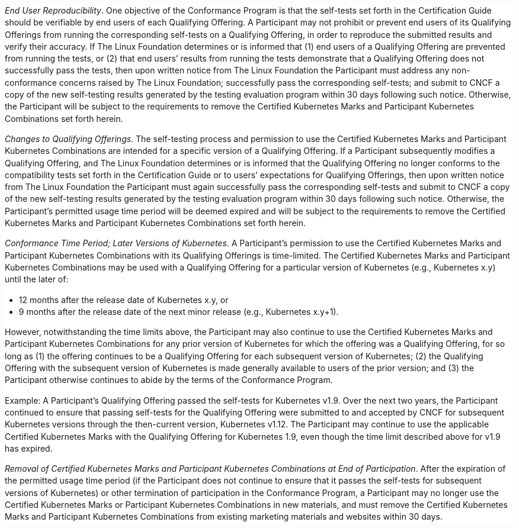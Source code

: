 _End User Reproducibility_. One objective of the Conformance Program is that the self-tests set forth in the Certification Guide should be verifiable by end users of each Qualifying Offering. A Participant may not prohibit or prevent end users of its Qualifying Offerings from running the corresponding self-tests on a Qualifying Offering, in order to reproduce the submitted results and verify their accuracy. If The Linux Foundation determines or is informed that (1) end users of a Qualifying Offering are prevented from running the tests, or (2) that end users’ results from running the tests demonstrate that a Qualifying Offering does not successfully pass the tests, then upon written notice from The Linux Foundation the Participant must address any non-conformance concerns raised by The Linux Foundation; successfully pass the corresponding self-tests; and submit to CNCF a copy of the new self-testing results generated by the testing evaluation program within 30 days following such notice. Otherwise, the Participant will be subject to the requirements to remove the Certified Kubernetes Marks and Participant Kubernetes Combinations set forth herein.

_Changes to Qualifying Offerings_. The self-testing process and permission to use the Certified Kubernetes Marks and Participant Kubernetes Combinations are intended for a specific version of a Qualifying Offering. If a Participant subsequently modifies a Qualifying Offering, and The Linux Foundation determines or is informed that the Qualifying Offering no longer conforms to the compatibility tests set forth in the Certification Guide or to users’ expectations for Qualifying Offerings, then upon written notice from The Linux Foundation the Participant must again successfully pass the corresponding self-tests and submit to CNCF a copy of the new self-testing results generated by the testing evaluation program within 30 days following such notice. Otherwise, the Participant’s permitted usage time period will be deemed expired and will be subject to the requirements to remove the Certified Kubernetes Marks and Participant Kubernetes Combinations set forth herein.

_Conformance Time Period; Later Versions of Kubernetes_. A Participant’s permission to use the Certified Kubernetes Marks and Participant Kubernetes Combinations with its Qualifying Offerings is time-limited. The Certified Kubernetes Marks and Participant Kubernetes Combinations may be used with a Qualifying Offering for a particular version of Kubernetes (e.g., Kubernetes x.y) until the later of:

* 12 months after the release date of Kubernetes x.y, or
* 9 months after the release date of the next minor release (e.g., Kubernetes x.y+1).

However, notwithstanding the time limits above, the Participant may also continue to use the Certified Kubernetes Marks and Participant Kubernetes Combinations for any prior version of Kubernetes for which the offering was a Qualifying Offering, for so long as (1) the offering continues to be a Qualifying Offering for each subsequent version of Kubernetes; (2) the Qualifying Offering with the subsequent version of Kubernetes is made generally available to users of the prior version; and (3) the Participant otherwise continues to abide by the terms of the Conformance Program.

Example: A Participant’s Qualifying Offering passed the self-tests for Kubernetes v1.9. Over the next two years, the Participant continued to ensure that passing self-tests for the Qualifying Offering were submitted to and accepted by CNCF for subsequent Kubernetes versions through the then-current version, Kubernetes v1.12. The Participant may continue to use the applicable Certified Kubernetes Marks with the Qualifying Offering for Kubernetes 1.9, even though the time limit described above for v1.9 has expired.

_Removal of Certified Kubernetes Marks and Participant Kubernetes Combinations at End of Participation_. After the expiration of the permitted usage time period (if the Participant does not continue to ensure that it passes the self-tests for subsequent versions of Kubernetes) or other termination of participation in the Conformance Program, a Participant may no longer use the Certified Kubernetes Marks or Participant Kubernetes Combinations in new materials, and must remove the Certified Kubernetes Marks and Participant Kubernetes Combinations from existing marketing materials and websites within 30 days.
